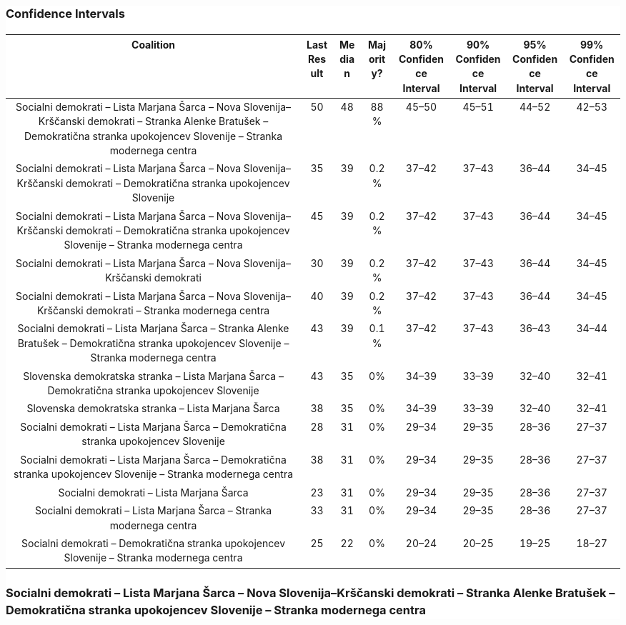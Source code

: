 ### Confidence Intervals

| Coalition | Last Result | Median | Majority? | 80% Confidence Interval | 90% Confidence Interval | 95% Confidence Interval | 99% Confidence Interval |
|:---------:|:-----------:|:------:|:---------:|:-----------------------:|:-----------------------:|:-----------------------:|:-----------------------:|
| Socialni demokrati – Lista Marjana Šarca – Nova Slovenija–Krščanski demokrati – Stranka Alenke Bratušek – Demokratična stranka upokojencev Slovenije – Stranka modernega centra | 50 | 48 | 88% | 45–50 | 45–51 | 44–52 | 42–53 |
| Socialni demokrati – Lista Marjana Šarca – Nova Slovenija–Krščanski demokrati – Demokratična stranka upokojencev Slovenije | 35 | 39 | 0.2% | 37–42 | 37–43 | 36–44 | 34–45 |
| Socialni demokrati – Lista Marjana Šarca – Nova Slovenija–Krščanski demokrati – Demokratična stranka upokojencev Slovenije – Stranka modernega centra | 45 | 39 | 0.2% | 37–42 | 37–43 | 36–44 | 34–45 |
| Socialni demokrati – Lista Marjana Šarca – Nova Slovenija–Krščanski demokrati | 30 | 39 | 0.2% | 37–42 | 37–43 | 36–44 | 34–45 |
| Socialni demokrati – Lista Marjana Šarca – Nova Slovenija–Krščanski demokrati – Stranka modernega centra | 40 | 39 | 0.2% | 37–42 | 37–43 | 36–44 | 34–45 |
| Socialni demokrati – Lista Marjana Šarca – Stranka Alenke Bratušek – Demokratična stranka upokojencev Slovenije – Stranka modernega centra | 43 | 39 | 0.1% | 37–42 | 37–43 | 36–43 | 34–44 |
| Slovenska demokratska stranka – Lista Marjana Šarca – Demokratična stranka upokojencev Slovenije | 43 | 35 | 0% | 34–39 | 33–39 | 32–40 | 32–41 |
| Slovenska demokratska stranka – Lista Marjana Šarca | 38 | 35 | 0% | 34–39 | 33–39 | 32–40 | 32–41 |
| Socialni demokrati – Lista Marjana Šarca – Demokratična stranka upokojencev Slovenije | 28 | 31 | 0% | 29–34 | 29–35 | 28–36 | 27–37 |
| Socialni demokrati – Lista Marjana Šarca – Demokratična stranka upokojencev Slovenije – Stranka modernega centra | 38 | 31 | 0% | 29–34 | 29–35 | 28–36 | 27–37 |
| Socialni demokrati – Lista Marjana Šarca | 23 | 31 | 0% | 29–34 | 29–35 | 28–36 | 27–37 |
| Socialni demokrati – Lista Marjana Šarca – Stranka modernega centra | 33 | 31 | 0% | 29–34 | 29–35 | 28–36 | 27–37 |
| Socialni demokrati – Demokratična stranka upokojencev Slovenije – Stranka modernega centra | 25 | 22 | 0% | 20–24 | 20–25 | 19–25 | 18–27 |

### Socialni demokrati – Lista Marjana Šarca – Nova Slovenija–Krščanski demokrati – Stranka Alenke Bratušek – Demokratična stranka upokojencev Slovenije – Stranka modernega centra
